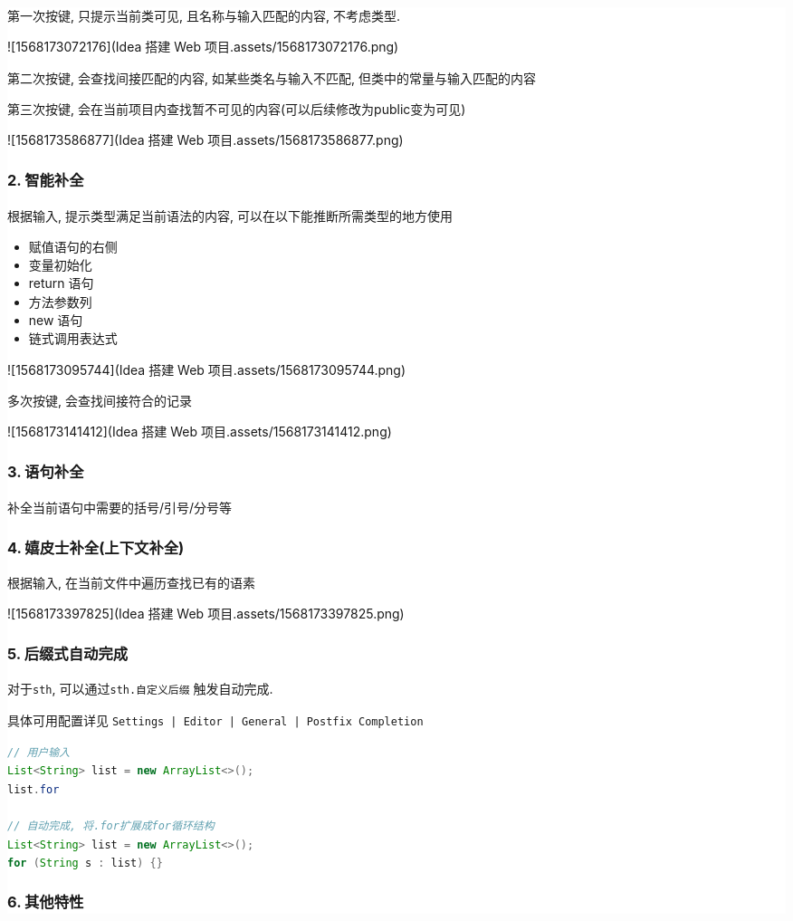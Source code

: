 第一次按键, 只提示当前类可见, 且名称与输入匹配的内容, 不考虑类型.

![1568173072176](Idea 搭建 Web 项目.assets/1568173072176.png)

第二次按键, 会查找间接匹配的内容, 如某些类名与输入不匹配, 但类中的常量与输入匹配的内容

第三次按键, 会在当前项目内查找暂不可见的内容(可以后续修改为public变为可见)

![1568173586877](Idea 搭建 Web 项目.assets/1568173586877.png)

### 2. 智能补全

根据输入, 提示类型满足当前语法的内容, 可以在以下能推断所需类型的地方使用

- 赋值语句的右侧
- 变量初始化
- return 语句
- 方法参数列
- new 语句
- 链式调用表达式

![1568173095744](Idea 搭建 Web 项目.assets/1568173095744.png)

多次按键, 会查找间接符合的记录

![1568173141412](Idea 搭建 Web 项目.assets/1568173141412.png)

### 3. 语句补全

补全当前语句中需要的括号/引号/分号等

### 4. 嬉皮士补全(上下文补全)

根据输入, 在当前文件中遍历查找已有的语素

![1568173397825](Idea 搭建 Web 项目.assets/1568173397825.png)

### 5. 后缀式自动完成

对于`sth`, 可以通过`sth.自定义后缀` 触发自动完成.

具体可用配置详见 `Settings | Editor | General | Postfix Completion`

```java
// 用户输入
List<String> list = new ArrayList<>();
list.for

// 自动完成, 将.for扩展成for循环结构
List<String> list = new ArrayList<>();
for (String s : list) {}
```

### 6. 其他特性
